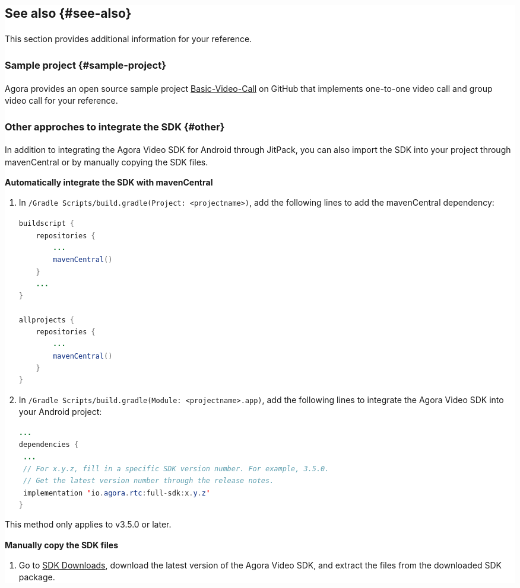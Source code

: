 ## See also {#see-also}

This section provides additional information for your reference.

### Sample project {#sample-project}

Agora provides an open source sample project [Basic-Video-Call](https://github.com/AgoraIO/Basic-Video-Call) on GitHub that implements one-to-one video call and group video call for your reference.

### Other approches to integrate the SDK {#other}

In addition to integrating the Agora Video SDK for Android through JitPack, you can also import the SDK into your project through mavenCentral or by manually copying the SDK files.

**Automatically integrate the SDK with mavenCentral**

1.  In `/Gradle Scripts/build.gradle(Project: <projectname>)`, add the following lines to add the mavenCentral dependency:

    ```java
    buildscript {
        repositories {
            ...
            mavenCentral()
        }
        ...
    }
    
    allprojects {
        repositories {
            ...
            mavenCentral()
        }
    }
    ```

2.  In `/Gradle Scripts/build.gradle(Module: <projectname>.app)`, add the following lines to integrate the Agora Video SDK into your Android project:

    ```java
    ...
    dependencies {
     ...
     // For x.y.z, fill in a specific SDK version number. For example, 3.5.0.
     // Get the latest version number through the release notes.
     implementation 'io.agora.rtc:full-sdk:x.y.z'
    }
    ```


This method only applies to v3.5.0 or later.

**Manually copy the SDK files**

1.  Go to [SDK Downloads](https://docs.agora.io/en/Video/downloads?platform=Android), download the latest version of the Agora Video SDK, and extract the files from the downloaded SDK package.
